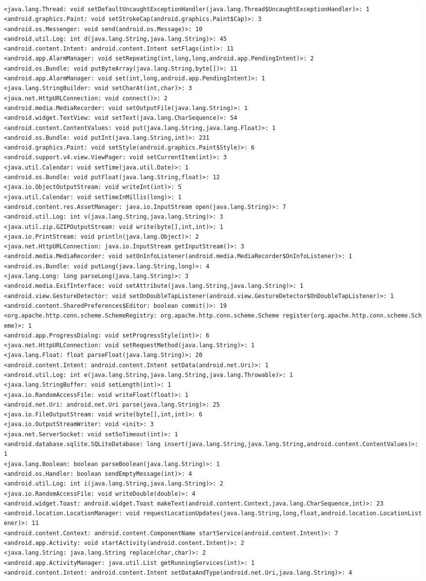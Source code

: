 	<java.lang.Thread: void setDefaultUncaughtExceptionHandler(java.lang.Thread$UncaughtExceptionHandler)>: 1
	<android.graphics.Paint: void setStrokeCap(android.graphics.Paint$Cap)>: 3
	<android.os.Messenger: void send(android.os.Message)>: 10
	<android.util.Log: int d(java.lang.String,java.lang.String)>: 45
	<android.content.Intent: android.content.Intent setFlags(int)>: 11
	<android.app.AlarmManager: void setRepeating(int,long,long,android.app.PendingIntent)>: 2
	<android.os.Bundle: void putByteArray(java.lang.String,byte[])>: 11
	<android.app.AlarmManager: void set(int,long,android.app.PendingIntent)>: 1
	<java.lang.StringBuilder: void setCharAt(int,char)>: 3
	<java.net.HttpURLConnection: void connect()>: 2
	<android.media.MediaRecorder: void setOutputFile(java.lang.String)>: 1
	<android.widget.TextView: void setText(java.lang.CharSequence)>: 54
	<android.content.ContentValues: void put(java.lang.String,java.lang.Float)>: 1
	<android.os.Bundle: void putInt(java.lang.String,int)>: 231
	<android.graphics.Paint: void setStyle(android.graphics.Paint$Style)>: 6
	<android.support.v4.view.ViewPager: void setCurrentItem(int)>: 3
	<java.util.Calendar: void setTime(java.util.Date)>: 1
	<android.os.Bundle: void putFloat(java.lang.String,float)>: 12
	<java.io.ObjectOutputStream: void writeInt(int)>: 5
	<java.util.Calendar: void setTimeInMillis(long)>: 1
	<android.content.res.AssetManager: java.io.InputStream open(java.lang.String)>: 7
	<android.util.Log: int v(java.lang.String,java.lang.String)>: 3
	<java.util.zip.GZIPOutputStream: void write(byte[],int,int)>: 1
	<java.io.PrintStream: void println(java.lang.Object)>: 2
	<java.net.HttpURLConnection: java.io.InputStream getInputStream()>: 3
	<android.media.MediaRecorder: void setOnInfoListener(android.media.MediaRecorder$OnInfoListener)>: 1
	<android.os.Bundle: void putLong(java.lang.String,long)>: 4
	<java.lang.Long: long parseLong(java.lang.String)>: 3
	<android.media.ExifInterface: void setAttribute(java.lang.String,java.lang.String)>: 1
	<android.view.GestureDetector: void setOnDoubleTapListener(android.view.GestureDetector$OnDoubleTapListener)>: 1
	<android.content.SharedPreferences$Editor: boolean commit()>: 19
	<org.apache.http.conn.scheme.SchemeRegistry: org.apache.http.conn.scheme.Scheme register(org.apache.http.conn.scheme.Scheme)>: 1
	<android.app.ProgressDialog: void setProgressStyle(int)>: 6
	<java.net.HttpURLConnection: void setRequestMethod(java.lang.String)>: 1
	<java.lang.Float: float parseFloat(java.lang.String)>: 20
	<android.content.Intent: android.content.Intent setData(android.net.Uri)>: 1
	<android.util.Log: int e(java.lang.String,java.lang.String,java.lang.Throwable)>: 1
	<java.lang.StringBuffer: void setLength(int)>: 1
	<java.io.RandomAccessFile: void writeFloat(float)>: 1
	<android.net.Uri: android.net.Uri parse(java.lang.String)>: 25
	<java.io.FileOutputStream: void write(byte[],int,int)>: 6
	<java.io.OutputStreamWriter: void <init>: 3
	<java.net.ServerSocket: void setSoTimeout(int)>: 1
	<android.database.sqlite.SQLiteDatabase: long insert(java.lang.String,java.lang.String,android.content.ContentValues)>: 1
	<java.lang.Boolean: boolean parseBoolean(java.lang.String)>: 1
	<android.os.Handler: boolean sendEmptyMessage(int)>: 4
	<android.util.Log: int i(java.lang.String,java.lang.String)>: 2
	<java.io.RandomAccessFile: void writeDouble(double)>: 4
	<android.widget.Toast: android.widget.Toast makeText(android.content.Context,java.lang.CharSequence,int)>: 23
	<android.location.LocationManager: void requestLocationUpdates(java.lang.String,long,float,android.location.LocationListener)>: 11
	<android.content.Context: android.content.ComponentName startService(android.content.Intent)>: 7
	<android.app.Activity: void startActivity(android.content.Intent)>: 2
	<java.lang.String: java.lang.String replace(char,char)>: 2
	<android.app.ActivityManager: java.util.List getRunningServices(int)>: 1
	<android.content.Intent: android.content.Intent setDataAndType(android.net.Uri,java.lang.String)>: 4